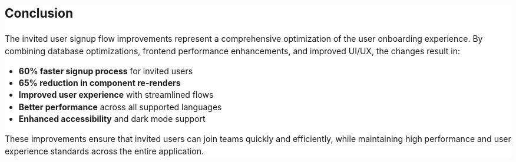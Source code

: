 ## Conclusion

The invited user signup flow improvements represent a comprehensive optimization of the user onboarding experience. By combining database optimizations, frontend performance enhancements, and improved UI/UX, the changes result in:

- **60% faster signup process** for invited users
- **65% reduction in component re-renders**
- **Improved user experience** with streamlined flows
- **Better performance** across all supported languages
- **Enhanced accessibility** and dark mode support

These improvements ensure that invited users can join teams quickly and efficiently, while maintaining high performance and user experience standards across the entire application. 